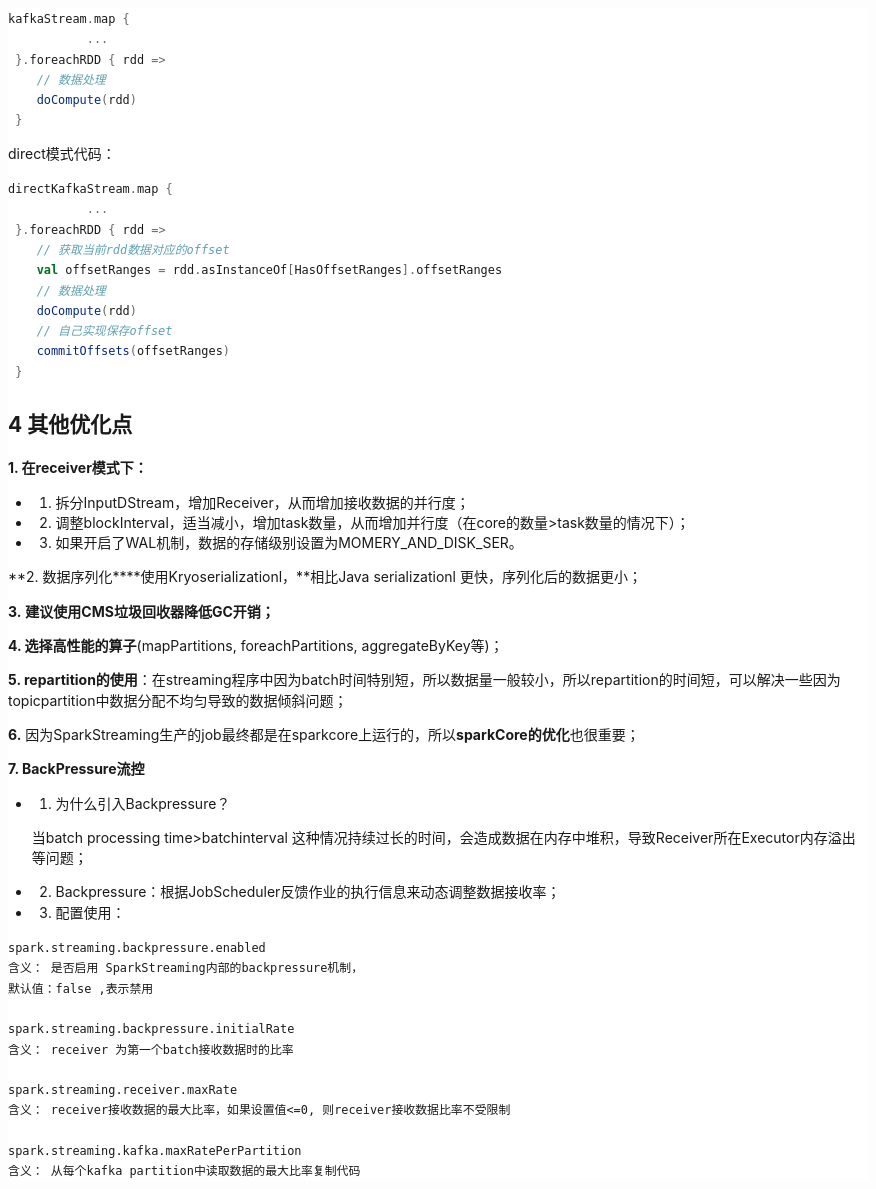 ```scala
kafkaStream.map {
           ...
 }.foreachRDD { rdd =>
    // 数据处理
    doCompute(rdd)
 }
```



direct模式代码：

```scala
directKafkaStream.map {
           ...
 }.foreachRDD { rdd =>
    // 获取当前rdd数据对应的offset
    val offsetRanges = rdd.asInstanceOf[HasOffsetRanges].offsetRanges
    // 数据处理
    doCompute(rdd)
    // 自己实现保存offset
    commitOffsets(offsetRanges)
 }
```



## 4 其他优化点



**1.  在receiver模式下：**

- 1)  拆分InputDStream，增加Receiver，从而增加接收数据的并行度；

- 2)  调整blockInterval，适当减小，增加task数量，从而增加并行度（在core的数量>task数量的情况下）；

- 3)  如果开启了WAL机制，数据的存储级别设置为MOMERY_AND_DISK_SER。

**2.  数据序列化****使用Kryoserializationl，**相比Java serializationl 更快，序列化后的数据更小；

**3.**  **建议使用CMS垃圾回收器降低GC开销；**

**4.  选择高性能的算子**(mapPartitions, foreachPartitions, aggregateByKey等)；

**5.  repartition的使用**：在streaming程序中因为batch时间特别短，所以数据量一般较小，所以repartition的时间短，可以解决一些因为topicpartition中数据分配不均匀导致的数据倾斜问题；

**6.**  因为SparkStreaming生产的job最终都是在sparkcore上运行的，所以**sparkCore的优化**也很重要；

**7.  BackPressure流控**

- 1)  为什么引入Backpressure？

  当batch processing time>batchinterval 这种情况持续过长的时间，会造成数据在内存中堆积，导致Receiver所在Executor内存溢出等问题；

- 2)  Backpressure：根据JobScheduler反馈作业的执行信息来动态调整数据接收率；

- 3)  配置使用：

```properties
spark.streaming.backpressure.enabled
含义： 是否启用 SparkStreaming内部的backpressure机制，
默认值：false ,表示禁用

spark.streaming.backpressure.initialRate
含义： receiver 为第一个batch接收数据时的比率

spark.streaming.receiver.maxRate
含义： receiver接收数据的最大比率，如果设置值<=0, 则receiver接收数据比率不受限制

spark.streaming.kafka.maxRatePerPartition
含义： 从每个kafka partition中读取数据的最大比率复制代码
```